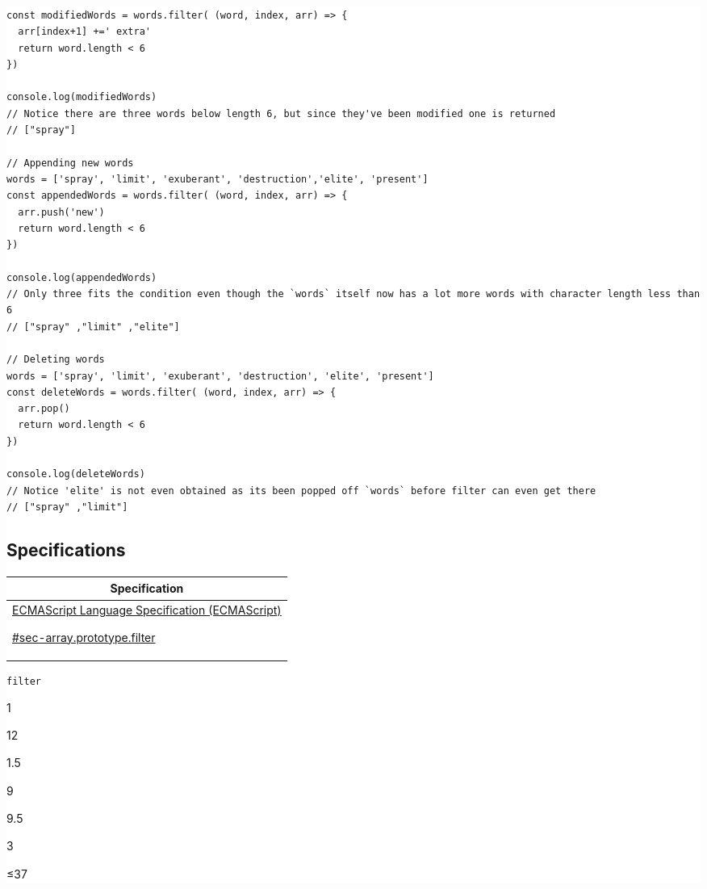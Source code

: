     const modifiedWords = words.filter( (word, index, arr) => {
      arr[index+1] +=' extra'
      return word.length < 6
    })

    console.log(modifiedWords)
    // Notice there are three words below length 6, but since they've been modified one is returned
    // ["spray"]

    // Appending new words
    words = ['spray', 'limit', 'exuberant', 'destruction','elite', 'present']
    const appendedWords = words.filter( (word, index, arr) => {
      arr.push('new')
      return word.length < 6
    })

    console.log(appendedWords)
    // Only three fits the condition even though the `words` itself now has a lot more words with character length less than 6
    // ["spray" ,"limit" ,"elite"]

    // Deleting words
    words = ['spray', 'limit', 'exuberant', 'destruction', 'elite', 'present']
    const deleteWords = words.filter( (word, index, arr) => {
      arr.pop()
      return word.length < 6
    })

    console.log(deleteWords)
    // Notice 'elite' is not even obtained as its been popped off `words` before filter can even get there
    // ["spray" ,"limit"]

## Specifications

<table><thead><tr class="header"><th>Specification</th></tr></thead><tbody><tr class="odd"><td><a href="https://tc39.es/ecma262/#sec-array.prototype.filter">ECMAScript Language Specification (ECMAScript) 
<br/>

<span class="small">#sec-array.prototype.filter</span></a></td></tr></tbody></table>

`filter`

1

12

1.5

9

9.5

3

≤37
